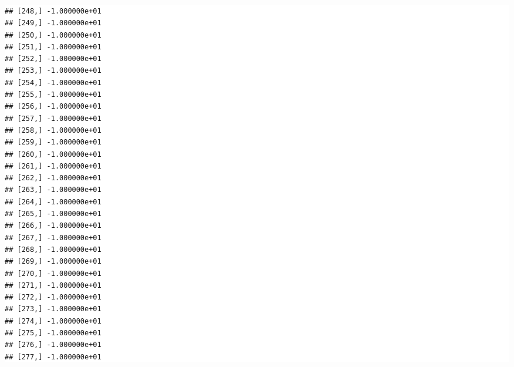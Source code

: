     ## [248,] -1.000000e+01
    ## [249,] -1.000000e+01
    ## [250,] -1.000000e+01
    ## [251,] -1.000000e+01
    ## [252,] -1.000000e+01
    ## [253,] -1.000000e+01
    ## [254,] -1.000000e+01
    ## [255,] -1.000000e+01
    ## [256,] -1.000000e+01
    ## [257,] -1.000000e+01
    ## [258,] -1.000000e+01
    ## [259,] -1.000000e+01
    ## [260,] -1.000000e+01
    ## [261,] -1.000000e+01
    ## [262,] -1.000000e+01
    ## [263,] -1.000000e+01
    ## [264,] -1.000000e+01
    ## [265,] -1.000000e+01
    ## [266,] -1.000000e+01
    ## [267,] -1.000000e+01
    ## [268,] -1.000000e+01
    ## [269,] -1.000000e+01
    ## [270,] -1.000000e+01
    ## [271,] -1.000000e+01
    ## [272,] -1.000000e+01
    ## [273,] -1.000000e+01
    ## [274,] -1.000000e+01
    ## [275,] -1.000000e+01
    ## [276,] -1.000000e+01
    ## [277,] -1.000000e+01